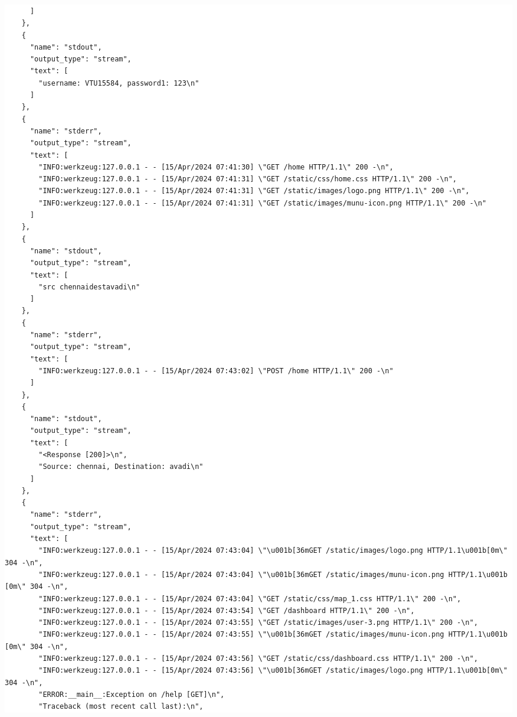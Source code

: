           ]
        },
        {
          "name": "stdout",
          "output_type": "stream",
          "text": [
            "username: VTU15584, password1: 123\n"
          ]
        },
        {
          "name": "stderr",
          "output_type": "stream",
          "text": [
            "INFO:werkzeug:127.0.0.1 - - [15/Apr/2024 07:41:30] \"GET /home HTTP/1.1\" 200 -\n",
            "INFO:werkzeug:127.0.0.1 - - [15/Apr/2024 07:41:31] \"GET /static/css/home.css HTTP/1.1\" 200 -\n",
            "INFO:werkzeug:127.0.0.1 - - [15/Apr/2024 07:41:31] \"GET /static/images/logo.png HTTP/1.1\" 200 -\n",
            "INFO:werkzeug:127.0.0.1 - - [15/Apr/2024 07:41:31] \"GET /static/images/munu-icon.png HTTP/1.1\" 200 -\n"
          ]
        },
        {
          "name": "stdout",
          "output_type": "stream",
          "text": [
            "src chennaidestavadi\n"
          ]
        },
        {
          "name": "stderr",
          "output_type": "stream",
          "text": [
            "INFO:werkzeug:127.0.0.1 - - [15/Apr/2024 07:43:02] \"POST /home HTTP/1.1\" 200 -\n"
          ]
        },
        {
          "name": "stdout",
          "output_type": "stream",
          "text": [
            "<Response [200]>\n",
            "Source: chennai, Destination: avadi\n"
          ]
        },
        {
          "name": "stderr",
          "output_type": "stream",
          "text": [
            "INFO:werkzeug:127.0.0.1 - - [15/Apr/2024 07:43:04] \"\u001b[36mGET /static/images/logo.png HTTP/1.1\u001b[0m\" 304 -\n",
            "INFO:werkzeug:127.0.0.1 - - [15/Apr/2024 07:43:04] \"\u001b[36mGET /static/images/munu-icon.png HTTP/1.1\u001b[0m\" 304 -\n",
            "INFO:werkzeug:127.0.0.1 - - [15/Apr/2024 07:43:04] \"GET /static/css/map_1.css HTTP/1.1\" 200 -\n",
            "INFO:werkzeug:127.0.0.1 - - [15/Apr/2024 07:43:54] \"GET /dashboard HTTP/1.1\" 200 -\n",
            "INFO:werkzeug:127.0.0.1 - - [15/Apr/2024 07:43:55] \"GET /static/images/user-3.png HTTP/1.1\" 200 -\n",
            "INFO:werkzeug:127.0.0.1 - - [15/Apr/2024 07:43:55] \"\u001b[36mGET /static/images/munu-icon.png HTTP/1.1\u001b[0m\" 304 -\n",
            "INFO:werkzeug:127.0.0.1 - - [15/Apr/2024 07:43:56] \"GET /static/css/dashboard.css HTTP/1.1\" 200 -\n",
            "INFO:werkzeug:127.0.0.1 - - [15/Apr/2024 07:43:56] \"\u001b[36mGET /static/images/logo.png HTTP/1.1\u001b[0m\" 304 -\n",
            "ERROR:__main__:Exception on /help [GET]\n",
            "Traceback (most recent call last):\n",